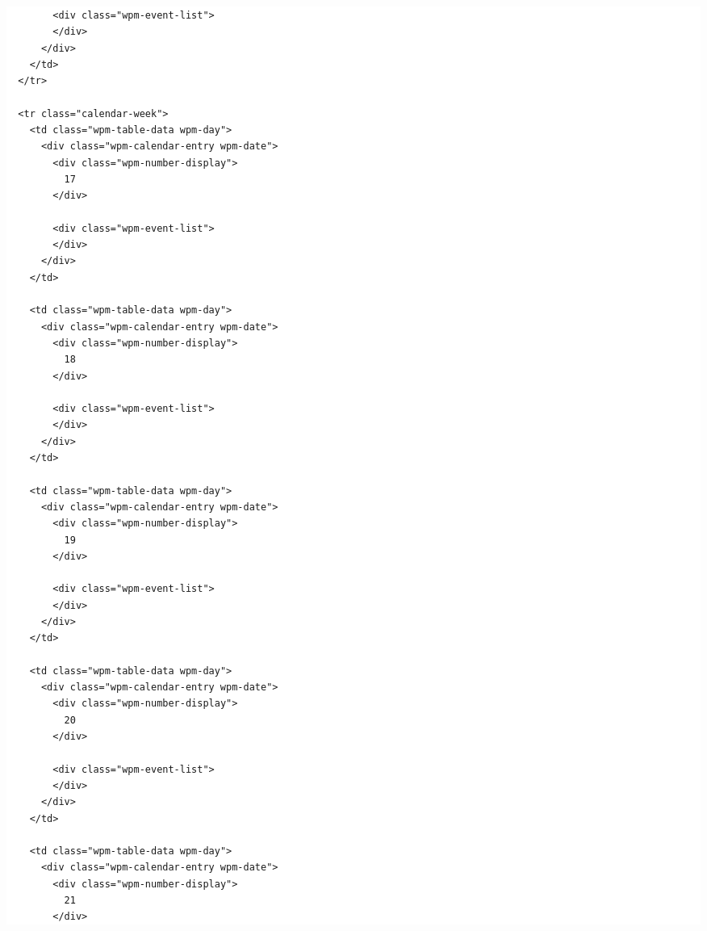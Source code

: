             <div class="wpm-event-list">
            </div>
          </div>
        </td>
      </tr>
      
      <tr class="calendar-week">
        <td class="wpm-table-data wpm-day">
          <div class="wpm-calendar-entry wpm-date">
            <div class="wpm-number-display">
              17
            </div>
            
            <div class="wpm-event-list">
            </div>
          </div>
        </td>
        
        <td class="wpm-table-data wpm-day">
          <div class="wpm-calendar-entry wpm-date">
            <div class="wpm-number-display">
              18
            </div>
            
            <div class="wpm-event-list">
            </div>
          </div>
        </td>
        
        <td class="wpm-table-data wpm-day">
          <div class="wpm-calendar-entry wpm-date">
            <div class="wpm-number-display">
              19
            </div>
            
            <div class="wpm-event-list">
            </div>
          </div>
        </td>
        
        <td class="wpm-table-data wpm-day">
          <div class="wpm-calendar-entry wpm-date">
            <div class="wpm-number-display">
              20
            </div>
            
            <div class="wpm-event-list">
            </div>
          </div>
        </td>
        
        <td class="wpm-table-data wpm-day">
          <div class="wpm-calendar-entry wpm-date">
            <div class="wpm-number-display">
              21
            </div>
            